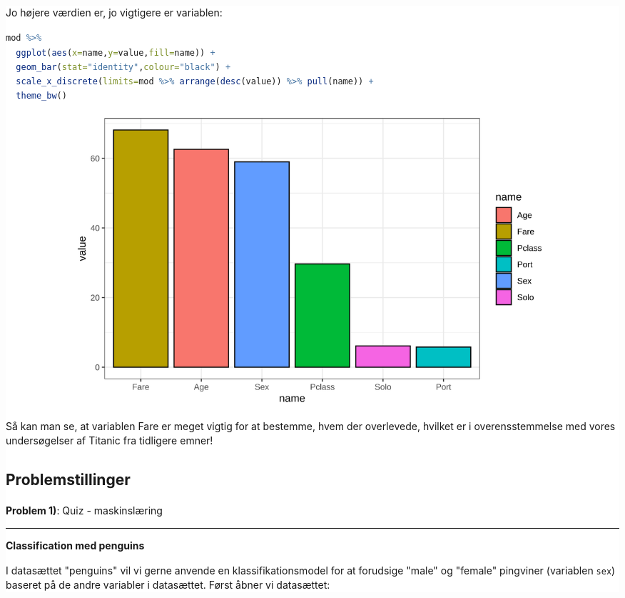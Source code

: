 Jo højere værdien er, jo vigtigere er variablen:


``` r
mod %>%
  ggplot(aes(x=name,y=value,fill=name)) + 
  geom_bar(stat="identity",colour="black") + 
  scale_x_discrete(limits=mod %>% arrange(desc(value)) %>% pull(name)) + 
  theme_bw()
```

<img src="12-machine_files/figure-html/unnamed-chunk-41-1.svg" width="672" style="display: block; margin: auto;" />

Så kan man se, at variablen Fare er meget vigtig for at bestemme, hvem der overlevede, hvilket er i overensstemmelse med vores undersøgelser af Titanic fra tidligere emner!

## Problemstillinger

**Problem 1)**: Quiz - maskinslæring

------------------------------------------------------------------------

**Classification med penguins**

I datasættet "penguins" vil vi gerne anvende en klassifikationsmodel for at forudsige "male" og "female" pingviner (variablen `sex`) baseret på de andre variabler i datasættet. Først åbner vi datasættet:
